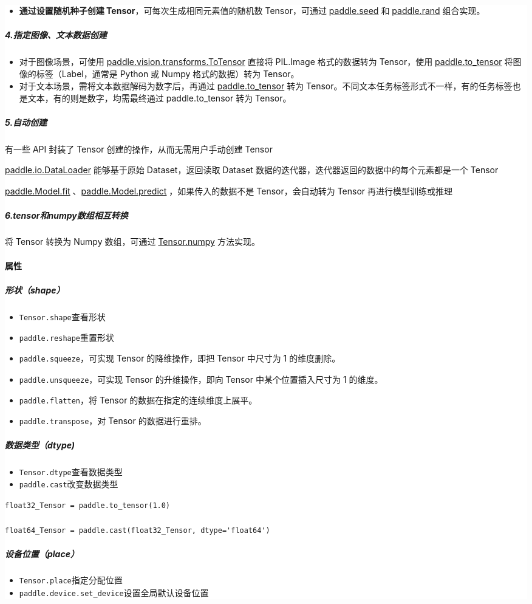 - **通过设置随机种子创建 Tensor**，可每次生成相同元素值的随机数 Tensor，可通过 [paddle.seed](https://www.paddlepaddle.org.cn/documentation/docs/api/paddle/seed_cn.html) 和 [paddle.rand](https://www.paddlepaddle.org.cn/documentation/docs/api/paddle/rand_cn.html) 组合实现。

##### 4.指定图像、文本数据创建

- 对于图像场景，可使用 [paddle.vision.transforms.ToTensor](https://www.paddlepaddle.org.cn/documentation/docs/api/paddle/vision/transforms/ToTensor_cn.html) 直接将 PIL.Image 格式的数据转为 Tensor，使用 [paddle.to_tensor](https://www.paddlepaddle.org.cn/documentation/docs/api/paddle/to_tensor_cn.html) 将图像的标签（Label，通常是 Python 或 Numpy 格式的数据）转为 Tensor。
- 对于文本场景，需将文本数据解码为数字后，再通过 [paddle.to_tensor](https://www.paddlepaddle.org.cn/documentation/docs/api/paddle/to_tensor_cn.html) 转为 Tensor。不同文本任务标签形式不一样，有的任务标签也是文本，有的则是数字，均需最终通过 paddle.to_tensor 转为 Tensor。

##### 5.自动创建

有一些 API 封装了 Tensor 创建的操作，从而无需用户手动创建 Tensor

 [paddle.io.DataLoader](https://www.paddlepaddle.org.cn/documentation/docs/api/paddle/io/DataLoader_cn.html) 能够基于原始 Dataset，返回读取 Dataset 数据的迭代器，迭代器返回的数据中的每个元素都是一个 Tensor

 [paddle.Model.fit](https://www.paddlepaddle.org.cn/documentation/docs/api/paddle/Model_cn.html) 、[paddle.Model.predict](https://www.paddlepaddle.org.cn/documentation/docs/api/paddle/Model_cn.html) ，如果传入的数据不是 Tensor，会自动转为 Tensor 再进行模型训练或推理

##### 6.tensor和numpy数组相互转换

将 Tensor 转换为 Numpy 数组，可通过 [Tensor.numpy](https://www.paddlepaddle.org.cn/documentation/docs/api/paddle/Tensor_cn.html#numpy) 方法实现。

#### 属性

##### 形状（shape）

- `Tensor.shape`查看形状

- `paddle.reshape`重置形状

- `paddle.squeeze`，可实现 Tensor 的降维操作，即把 Tensor 中尺寸为 1 的维度删除。
- `paddle.unsqueeze`，可实现 Tensor 的升维操作，即向 Tensor 中某个位置插入尺寸为 1 的维度。
- `paddle.flatten`，将 Tensor 的数据在指定的连续维度上展平。
- `paddle.transpose`，对 Tensor 的数据进行重排。

##### 数据类型（dtype)

- `Tensor.dtype`查看数据类型
- `paddle.cast`改变数据类型

```
float32_Tensor = paddle.to_tensor(1.0)

float64_Tensor = paddle.cast(float32_Tensor, dtype='float64')
```

##### 设备位置（place）

- `Tensor.place`指定分配位置
- `paddle.device.set_device`设置全局默认设备位置
